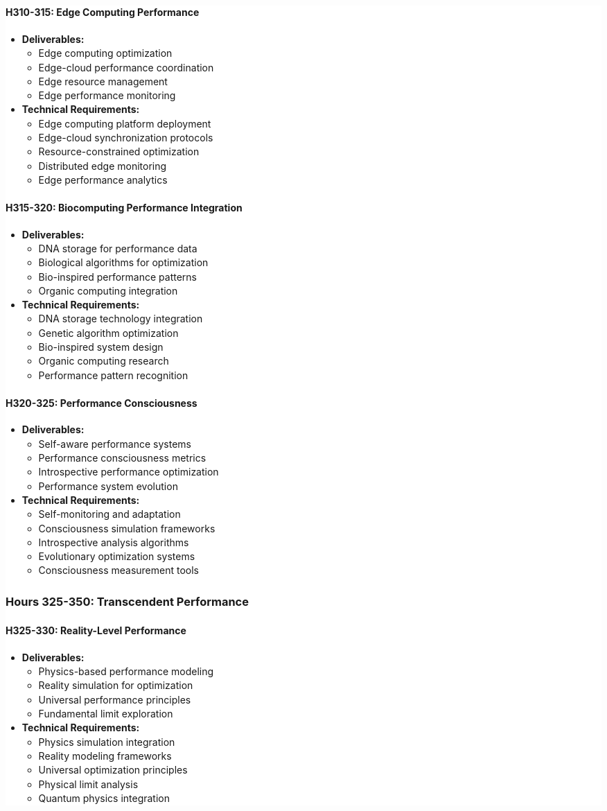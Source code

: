 #### H310-315: Edge Computing Performance
- **Deliverables:**
  - Edge computing optimization
  - Edge-cloud performance coordination
  - Edge resource management
  - Edge performance monitoring
- **Technical Requirements:**
  - Edge computing platform deployment
  - Edge-cloud synchronization protocols
  - Resource-constrained optimization
  - Distributed edge monitoring
  - Edge performance analytics

#### H315-320: Biocomputing Performance Integration
- **Deliverables:**
  - DNA storage for performance data
  - Biological algorithms for optimization
  - Bio-inspired performance patterns
  - Organic computing integration
- **Technical Requirements:**
  - DNA storage technology integration
  - Genetic algorithm optimization
  - Bio-inspired system design
  - Organic computing research
  - Performance pattern recognition

#### H320-325: Performance Consciousness
- **Deliverables:**
  - Self-aware performance systems
  - Performance consciousness metrics
  - Introspective performance optimization
  - Performance system evolution
- **Technical Requirements:**
  - Self-monitoring and adaptation
  - Consciousness simulation frameworks
  - Introspective analysis algorithms
  - Evolutionary optimization systems
  - Consciousness measurement tools

### Hours 325-350: Transcendent Performance

#### H325-330: Reality-Level Performance
- **Deliverables:**
  - Physics-based performance modeling
  - Reality simulation for optimization
  - Universal performance principles
  - Fundamental limit exploration
- **Technical Requirements:**
  - Physics simulation integration
  - Reality modeling frameworks
  - Universal optimization principles
  - Physical limit analysis
  - Quantum physics integration
